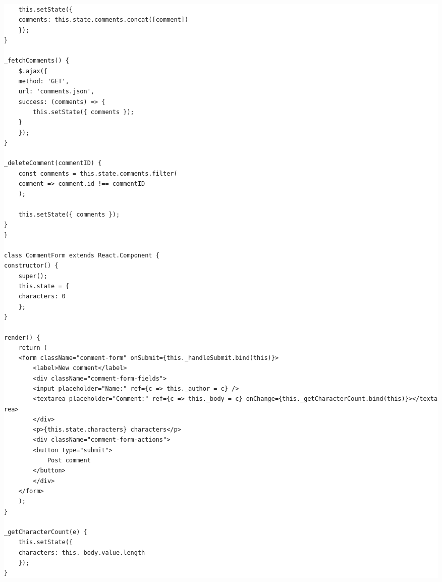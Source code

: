        this.setState({
        comments: this.state.comments.concat([comment])
        });
    }
    
    _fetchComments() {
        $.ajax({
        method: 'GET',
        url: 'comments.json',
        success: (comments) => {
            this.setState({ comments });
        }
        });
    }
    
    _deleteComment(commentID) {
        const comments = this.state.comments.filter(
        comment => comment.id !== commentID
        );
        
        this.setState({ comments });
    }
    }

    class CommentForm extends React.Component {
    constructor() {
        super();
        this.state = {
        characters: 0
        };
    }
    
    render() {
        return (
        <form className="comment-form" onSubmit={this._handleSubmit.bind(this)}>
            <label>New comment</label>
            <div className="comment-form-fields">
            <input placeholder="Name:" ref={c => this._author = c} />
            <textarea placeholder="Comment:" ref={c => this._body = c} onChange={this._getCharacterCount.bind(this)}></textarea>
            </div>
            <p>{this.state.characters} characters</p>
            <div className="comment-form-actions">
            <button type="submit">
                Post comment
            </button>
            </div>
        </form>
        );
    }
    
    _getCharacterCount(e) {
        this.setState({
        characters: this._body.value.length
        });
    }
    
